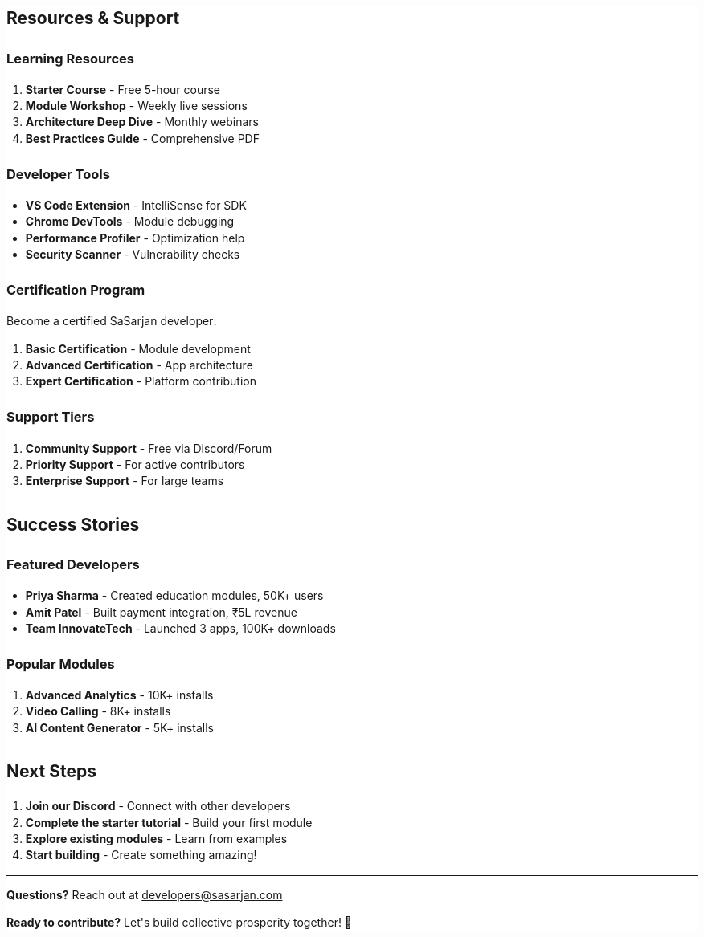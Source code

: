 ## Resources & Support

### Learning Resources

1. **Starter Course** - Free 5-hour course
2. **Module Workshop** - Weekly live sessions
3. **Architecture Deep Dive** - Monthly webinars
4. **Best Practices Guide** - Comprehensive PDF

### Developer Tools

- **VS Code Extension** - IntelliSense for SDK
- **Chrome DevTools** - Module debugging
- **Performance Profiler** - Optimization help
- **Security Scanner** - Vulnerability checks

### Certification Program

Become a certified SaSarjan developer:

1. **Basic Certification** - Module development
2. **Advanced Certification** - App architecture
3. **Expert Certification** - Platform contribution

### Support Tiers

1. **Community Support** - Free via Discord/Forum
2. **Priority Support** - For active contributors
3. **Enterprise Support** - For large teams

## Success Stories

### Featured Developers

- **Priya Sharma** - Created education modules, 50K+ users
- **Amit Patel** - Built payment integration, ₹5L revenue
- **Team InnovateTech** - Launched 3 apps, 100K+ downloads

### Popular Modules

1. **Advanced Analytics** - 10K+ installs
2. **Video Calling** - 8K+ installs
3. **AI Content Generator** - 5K+ installs

## Next Steps

1. **Join our Discord** - Connect with other developers
2. **Complete the starter tutorial** - Build your first module
3. **Explore existing modules** - Learn from examples
4. **Start building** - Create something amazing!

---

**Questions?** Reach out at developers@sasarjan.com

**Ready to contribute?** Let's build collective prosperity together! 🌟
